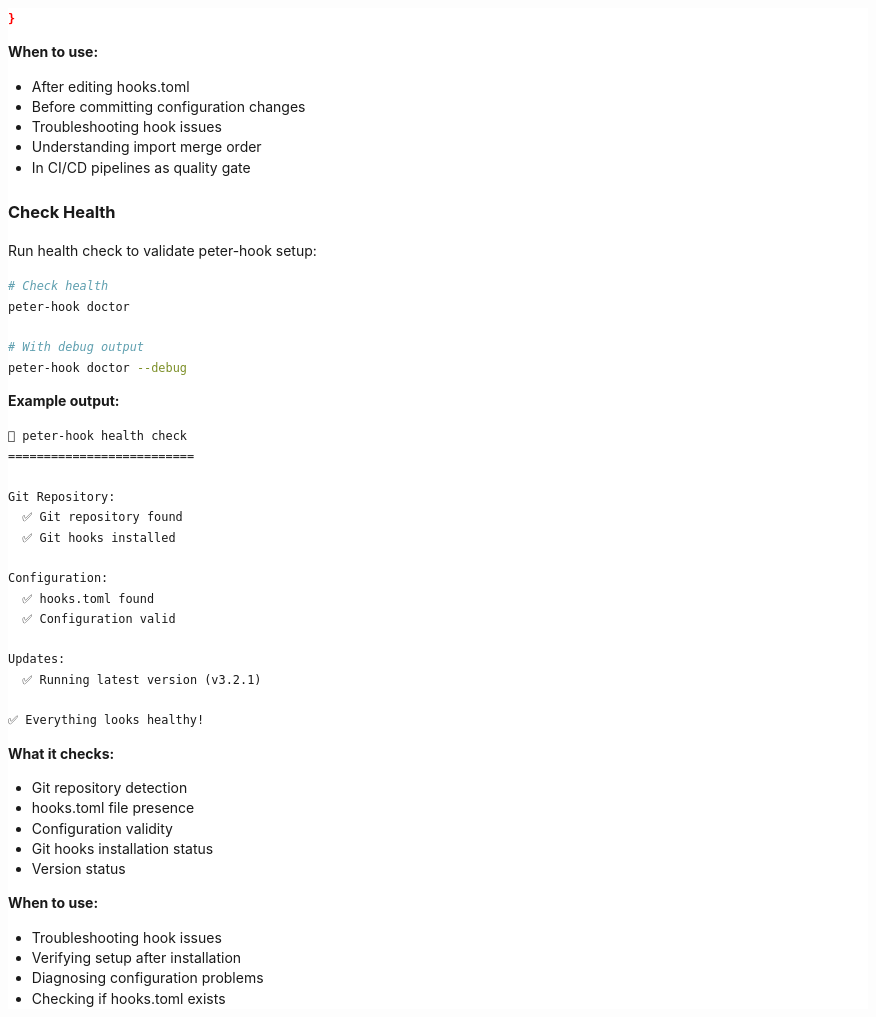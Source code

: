 ```json
}
```

**When to use:**
- After editing hooks.toml
- Before committing configuration changes
- Troubleshooting hook issues
- Understanding import merge order
- In CI/CD pipelines as quality gate

### Check Health

Run health check to validate peter-hook setup:

```bash
# Check health
peter-hook doctor

# With debug output
peter-hook doctor --debug
```

**Example output:**
```
🏥 peter-hook health check
==========================

Git Repository:
  ✅ Git repository found
  ✅ Git hooks installed

Configuration:
  ✅ hooks.toml found
  ✅ Configuration valid

Updates:
  ✅ Running latest version (v3.2.1)

✅ Everything looks healthy!
```

**What it checks:**
- Git repository detection
- hooks.toml file presence
- Configuration validity
- Git hooks installation status
- Version status

**When to use:**
- Troubleshooting hook issues
- Verifying setup after installation
- Diagnosing configuration problems
- Checking if hooks.toml exists
